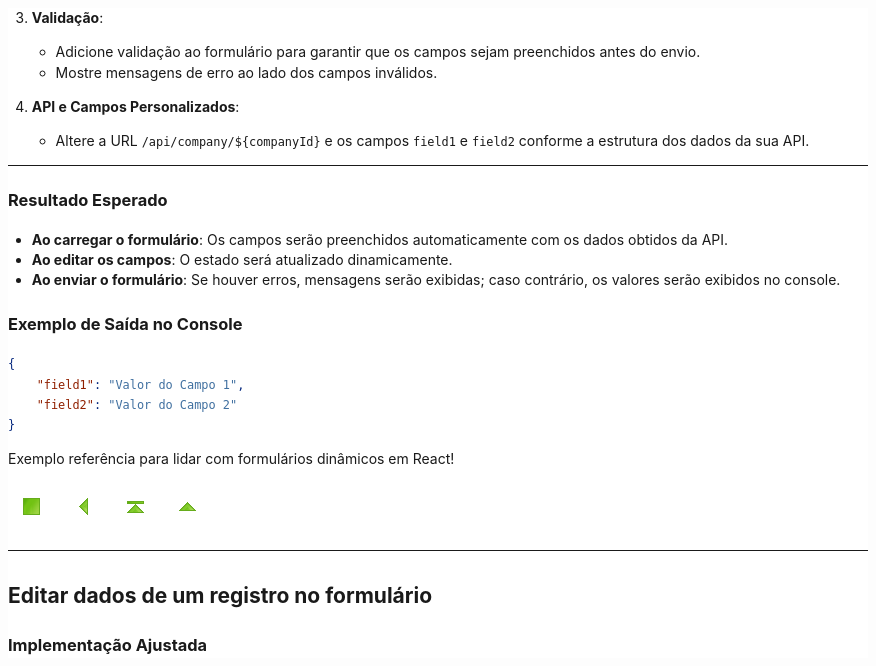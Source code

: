 3. **Validação**:
   - Adicione validação ao formulário para garantir que os campos sejam preenchidos antes do envio.
   - Mostre mensagens de erro ao lado dos campos inválidos.

4. **API e Campos Personalizados**:
   - Altere a URL `/api/company/${companyId}` e os campos `field1` e `field2` conforme a estrutura dos dados da sua API.

---

### Resultado Esperado

- **Ao carregar o formulário**: Os campos serão preenchidos automaticamente com os dados obtidos da API.
- **Ao editar os campos**: O estado será atualizado dinamicamente.
- **Ao enviar o formulário**: Se houver erros, mensagens serão exibidas; caso contrário, os valores serão exibidos no console.

### Exemplo de Saída no Console

```json
{
    "field1": "Valor do Campo 1",
    "field2": "Valor do Campo 2"
}
```

Exemplo referência para lidar com formulários dinâmicos em React!


[![Início](../../images/control/11273_control_stop_icon.png)](../../README.md#quicksnip "Início")
[![Início](../../images/control/11269_control_left_icon.png)](../README.md#quicksnip "Voltar")
[![Início](../../images/control/11277_control_stop_up_icon.png)](#quicksnip "Topo")
[![Início](../../images/control/11280_control_up_icon.png)](#conteúdo "Conteúdo")


---

## Editar dados de um registro no formulário

### Implementação Ajustada
